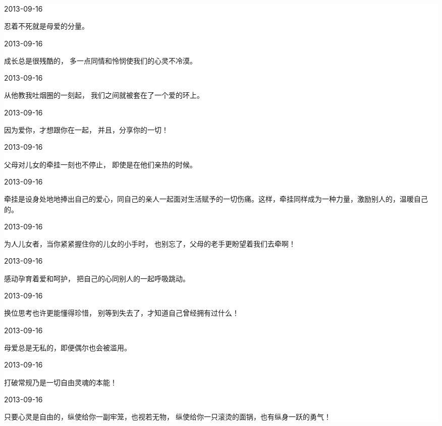   

2013-09-16

忍着不死就是母爱的分量。

  

2013-09-16

成长总是很残酷的， 多一点同情和怜悯使我们的心灵不冷漠。

  

2013-09-16

从他教我吐烟圈的一刻起， 我们之间就被套在了一个爱的环上。

  

2013-09-16

因为爱你，才想跟你在一起， 并且，分享你的一切！

  

2013-09-16

父母对儿女的牵挂一刻也不停止， 即使是在他们亲热的时候。

  

2013-09-16

牵挂是设身处地地捧出自己的爱心，同自己的亲人一起面对生活赋予的一切伤痛。这样，牵挂同样成为一种力量，激励别人的，温暖自己的。

  

2013-09-16

为人儿女者，当你紧紧握住你的儿女的小手时， 也别忘了，父母的老手更盼望着我们去牵啊！

  

2013-09-16

感动孕育着爱和呵护， 把自己的心同别人的一起呼吸跳动。

  

2013-09-16

换位思考也许更能懂得珍惜， 别等到失去了，才知道自己曾经拥有过什么！

  

2013-09-16

母爱总是无私的，即便偶尔也会被滥用。

  

2013-09-16

打破常规乃是一切自由灵魂的本能！

  

2013-09-16

只要心灵是自由的，纵使给你一副牢笼，也视若无物， 纵使给你一只滚烫的面锅，也有纵身一跃的勇气！

  
